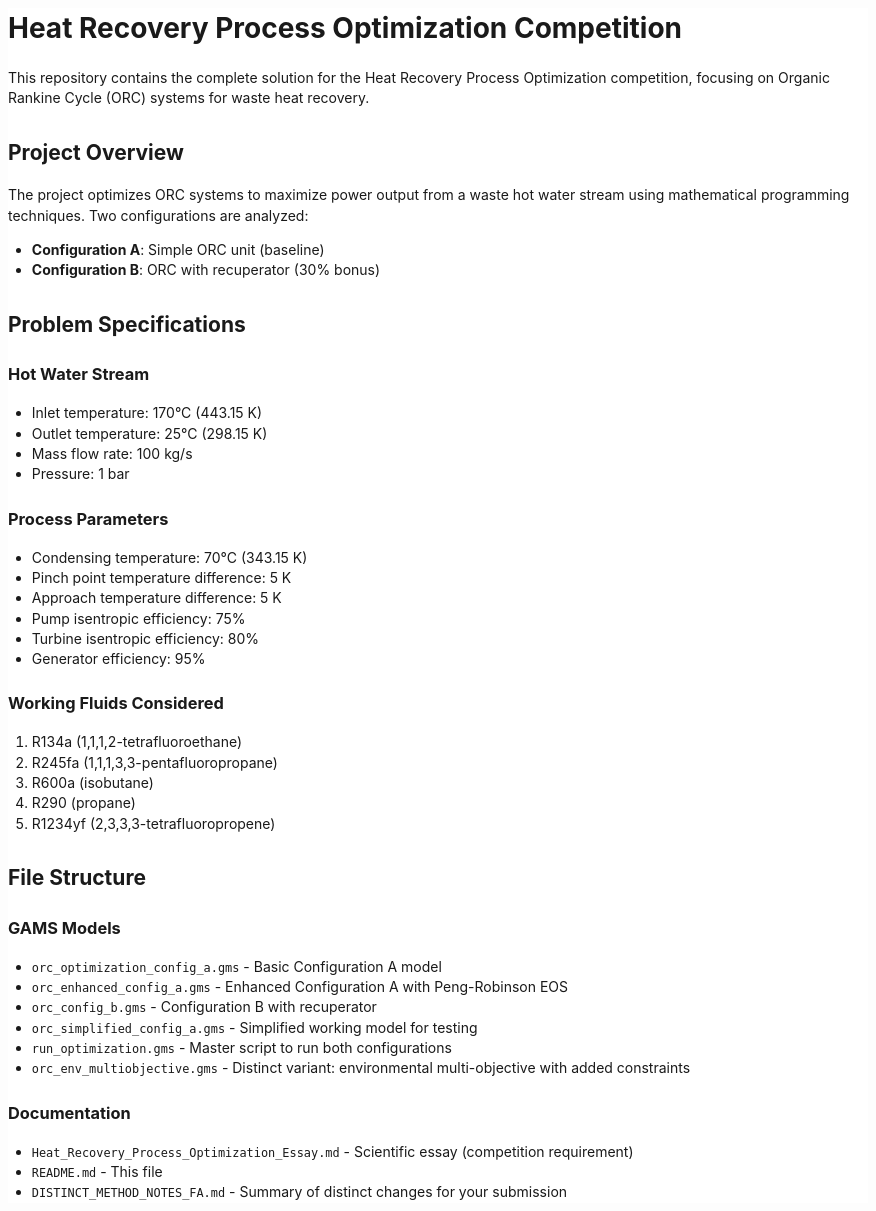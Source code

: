 # Heat Recovery Process Optimization Competition

This repository contains the complete solution for the Heat Recovery Process Optimization competition, focusing on Organic Rankine Cycle (ORC) systems for waste heat recovery.

## Project Overview

The project optimizes ORC systems to maximize power output from a waste hot water stream using mathematical programming techniques. Two configurations are analyzed:
- **Configuration A**: Simple ORC unit (baseline)
- **Configuration B**: ORC with recuperator (30% bonus)

## Problem Specifications

### Hot Water Stream
- Inlet temperature: 170°C (443.15 K)
- Outlet temperature: 25°C (298.15 K)  
- Mass flow rate: 100 kg/s
- Pressure: 1 bar

### Process Parameters
- Condensing temperature: 70°C (343.15 K)
- Pinch point temperature difference: 5 K
- Approach temperature difference: 5 K
- Pump isentropic efficiency: 75%
- Turbine isentropic efficiency: 80%
- Generator efficiency: 95%

### Working Fluids Considered
1. R134a (1,1,1,2-tetrafluoroethane)
2. R245fa (1,1,1,3,3-pentafluoropropane)
3. R600a (isobutane)
4. R290 (propane)
5. R1234yf (2,3,3,3-tetrafluoropropene)

## File Structure

### GAMS Models
- `orc_optimization_config_a.gms` - Basic Configuration A model
- `orc_enhanced_config_a.gms` - Enhanced Configuration A with Peng-Robinson EOS
- `orc_config_b.gms` - Configuration B with recuperator
- `orc_simplified_config_a.gms` - Simplified working model for testing
- `run_optimization.gms` - Master script to run both configurations
- `orc_env_multiobjective.gms` - Distinct variant: environmental multi-objective with added constraints

### Documentation
- `Heat_Recovery_Process_Optimization_Essay.md` - Scientific essay (competition requirement)
- `README.md` - This file
 - `DISTINCT_METHOD_NOTES_FA.md` - Summary of distinct changes for your submission
